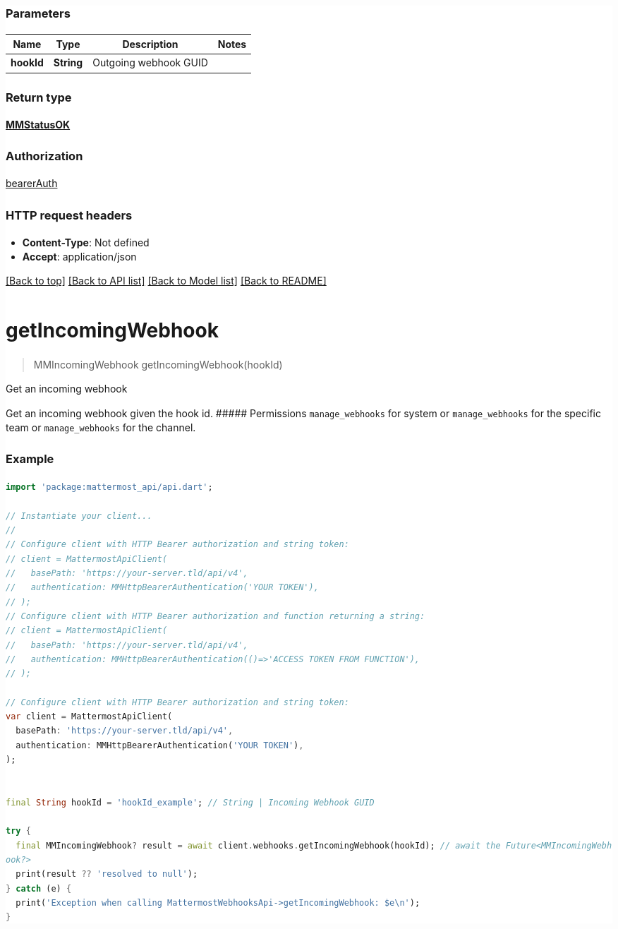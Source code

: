 ### Parameters

Name | Type | Description  | Notes
------------- | ------------- | ------------- | -------------
 **hookId** | **String**| Outgoing webhook GUID | 

### Return type

[**MMStatusOK**](MMStatusOK.md)

### Authorization

[bearerAuth](../GENERATED_README.md#bearerAuth)

### HTTP request headers

 - **Content-Type**: Not defined
 - **Accept**: application/json

[[Back to top]](#) [[Back to API list]](../GENERATED_README.md#documentation-for-api-endpoints) [[Back to Model list]](../GENERATED_README.md#documentation-for-models) [[Back to README]](../GENERATED_README.md)

# **getIncomingWebhook**
> MMIncomingWebhook getIncomingWebhook(hookId)

Get an incoming webhook

Get an incoming webhook given the hook id. ##### Permissions `manage_webhooks` for system or `manage_webhooks` for the specific team or `manage_webhooks` for the channel. 

### Example
```dart
import 'package:mattermost_api/api.dart';

// Instantiate your client...
//
// Configure client with HTTP Bearer authorization and string token:
// client = MattermostApiClient(
//   basePath: 'https://your-server.tld/api/v4',
//   authentication: MMHttpBearerAuthentication('YOUR TOKEN'),
// );
// Configure client with HTTP Bearer authorization and function returning a string:
// client = MattermostApiClient(
//   basePath: 'https://your-server.tld/api/v4',
//   authentication: MMHttpBearerAuthentication(()=>'ACCESS TOKEN FROM FUNCTION'),
// );

// Configure client with HTTP Bearer authorization and string token:
var client = MattermostApiClient(
  basePath: 'https://your-server.tld/api/v4',
  authentication: MMHttpBearerAuthentication('YOUR TOKEN'),
);


final String hookId = 'hookId_example'; // String | Incoming Webhook GUID

try {
  final MMIncomingWebhook? result = await client.webhooks.getIncomingWebhook(hookId); // await the Future<MMIncomingWebhook?>
  print(result ?? 'resolved to null');
} catch (e) {
  print('Exception when calling MattermostWebhooksApi->getIncomingWebhook: $e\n');
}
```